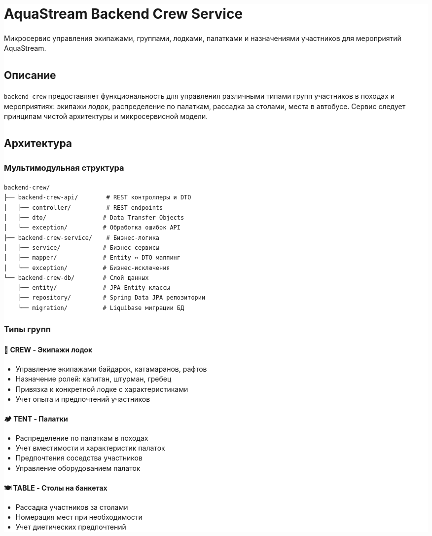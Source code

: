 # AquaStream Backend Crew Service

Микросервис управления экипажами, группами, лодками, палатками и назначениями участников для мероприятий AquaStream.

## Описание

`backend-crew` предоставляет функциональность для управления различными типами групп участников в походах и мероприятиях: экипажи лодок, распределение по палаткам, рассадка за столами, места в автобусе. Сервис следует принципам чистой архитектуры и микросервисной модели.

## Архитектура

### Мультимодульная структура

```
backend-crew/
├── backend-crew-api/        # REST контроллеры и DTO
│   ├── controller/          # REST endpoints
│   ├── dto/                # Data Transfer Objects
│   └── exception/          # Обработка ошибок API
├── backend-crew-service/    # Бизнес-логика
│   ├── service/            # Бизнес-сервисы
│   ├── mapper/             # Entity ↔ DTO маппинг
│   └── exception/          # Бизнес-исключения
└── backend-crew-db/        # Слой данных
    ├── entity/             # JPA Entity классы
    ├── repository/         # Spring Data JPA репозитории
    └── migration/          # Liquibase миграции БД
```

### Типы групп

#### 🚣 CREW - Экипажи лодок
- Управление экипажами байдарок, катамаранов, рафтов
- Назначение ролей: капитан, штурман, гребец
- Привязка к конкретной лодке с характеристиками
- Учет опыта и предпочтений участников

#### 🏕️ TENT - Палатки
- Распределение по палаткам в походах
- Учет вместимости и характеристик палаток
- Предпочтения соседства участников
- Управление оборудованием палаток

#### 🍽️ TABLE - Столы на банкетах
- Рассадка участников за столами
- Номерация мест при необходимости
- Учет диетических предпочтений
